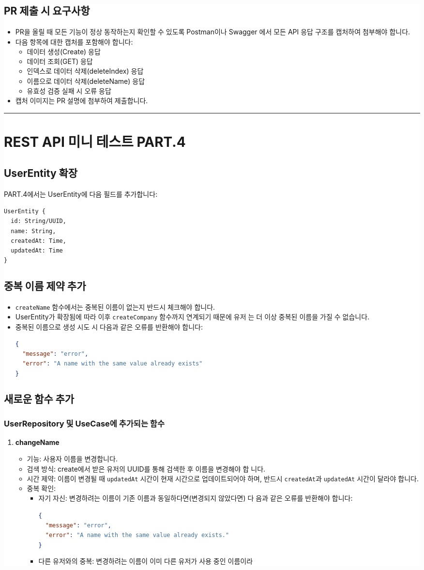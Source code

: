 ## PR 제출 시 요구사항

- PR을 올릴 때 모든 기능이 정상 동작하는지 확인할 수 있도록 Postman이나 Swagger
  에서 모든 API 응답 구조를 캡처하여 첨부해야 합니다.
- 다음 항목에 대한 캡처를 포함해야 합니다:
  - 데이터 생성(Create) 응답
  - 데이터 조회(GET) 응답
  - 인덱스로 데이터 삭제(deleteIndex) 응답
  - 이름으로 데이터 삭제(deleteName) 응답
  - 유효성 검증 실패 시 오류 응답
- 캡처 이미지는 PR 설명에 첨부하여 제출합니다.

---

# REST API 미니 테스트 PART.4

## UserEntity 확장

PART.4에서는 UserEntity에 다음 필드를 추가합니다:

```
UserEntity {
  id: String/UUID,
  name: String,
  createdAt: Time,
  updatedAt: Time
}
```

## 중복 이름 제약 추가

- `createName` 함수에서는 중복된 이름이 없는지 반드시 체크해야 합니다.
- UserEntity가 확장됨에 따라 이후 `createCompany` 함수까지 연계되기 때문에 유저
  는 더 이상 중복된 이름을 가질 수 없습니다.
- 중복된 이름으로 생성 시도 시 다음과 같은 오류를 반환해야 합니다:
  ```json
  {
    "message": "error",
    "error": "A name with the same value already exists"
  }
  ```

## 새로운 함수 추가

### UserRepository 및 UseCase에 추가되는 함수

1. **changeName**

   - 기능: 사용자 이름을 변경합니다.
   - 검색 방식: create에서 받은 유저의 UUID를 통해 검색한 후 이름을 변경해야 합
     니다.
   - 시간 제약: 이름이 변경될 때 `updatedAt` 시간이 현재 시간으로 업데이트되어야
     하며, 반드시 `createdAt`과 `updatedAt` 시간이 달라야 합니다.
   - 중복 확인:
     - 자기 자신: 변경하려는 이름이 기존 이름과 동일하다면(변경되지 않았다면) 다
       음과 같은 오류를 반환해야 합니다:
       ```json
       {
         "message": "error",
         "error": "A name with the same value already exists."
       }
       ```
     - 다른 유저와의 중복: 변경하려는 이름이 이미 다른 유저가 사용 중인 이름이라